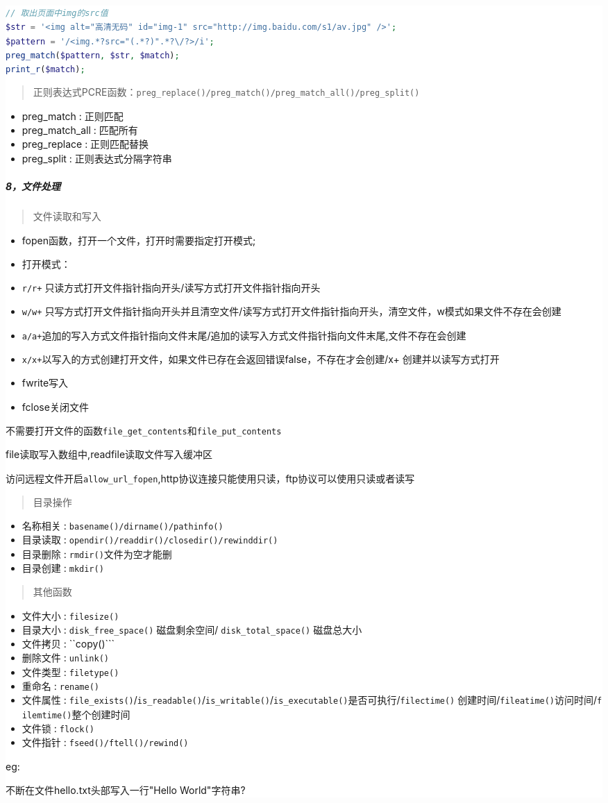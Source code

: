 ```php
// 取出页面中img的src值
$str = '<img alt="高清无码" id="img-1" src="http://img.baidu.com/s1/av.jpg" />';
$pattern = '/<img.*?src="(.*?)".*?\/?>/i';
preg_match($pattern, $str, $match);
print_r($match);
```

> 正则表达式PCRE函数：```preg_replace()/preg_match()/preg_match_all()/preg_split()```

- preg_match : 正则匹配
- preg_match_all : 匹配所有
- preg_replace : 正则匹配替换
- preg_split : 正则表达式分隔字符串

##### 8，文件处理

> 文件读取和写入 
- fopen函数，打开一个文件，打开时需要指定打开模式;
- 打开模式：
- ```r/r+``` 只读方式打开文件指针指向开头/读写方式打开文件指针指向开头 
- ```w/w+``` 只写方式打开文件指针指向开头并且清空文件/读写方式打开文件指针指向开头，清空文件，w模式如果文件不存在会创建
- ```a/a+```追加的写入方式文件指针指向文件末尾/追加的读写入方式文件指针指向文件末尾,文件不存在会创建
- ```x/x+```以写入的方式创建打开文件，如果文件已存在会返回错误false，不存在才会创建/x+ 创建并以读写方式打开

- fwrite写入
- fclose关闭文件

不需要打开文件的函数```file_get_contents```和```file_put_contents```

file读取写入数组中,readfile读取文件写入缓冲区

访问远程文件开启```allow_url_fopen```,http协议连接只能使用只读，ftp协议可以使用只读或者读写

> 目录操作

- 名称相关 : ```basename()/dirname()/pathinfo()```
- 目录读取 : ```opendir()/readdir()/closedir()/rewinddir()```
- 目录删除 : ```rmdir()```文件为空才能删
- 目录创建 : ```mkdir()```
> 其他函数

- 文件大小 : ```filesize()```
- 目录大小 : ```disk_free_space()``` 磁盘剩余空间/ ```disk_total_space()``` 磁盘总大小
- 文件拷贝 : ``copy()```
- 删除文件 : ```unlink()```
- 文件类型 : ```filetype()```
- 重命名 : ```rename()```
- 文件属性 : ```file_exists()```/```is_readable()```/```is_writable()```/```is_executable()```是否可执行/```filectime()``` 创建时间/```fileatime()```访问时间/```filemtime()```整个创建时间
- 文件锁 : ```flock()```
- 文件指针 : ```fseed()/ftell()/rewind()```

eg:

不断在文件hello.txt头部写入一行"Hello World"字符串?
